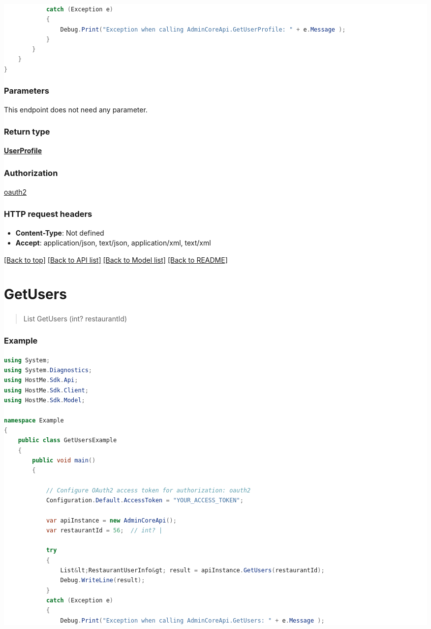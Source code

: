 ```csharp
            catch (Exception e)
            {
                Debug.Print("Exception when calling AdminCoreApi.GetUserProfile: " + e.Message );
            }
        }
    }
}
```

### Parameters
This endpoint does not need any parameter.

### Return type

[**UserProfile**](UserProfile.md)

### Authorization

[oauth2](../README.md#oauth2)

### HTTP request headers

 - **Content-Type**: Not defined
 - **Accept**: application/json, text/json, application/xml, text/xml

[[Back to top]](#) [[Back to API list]](../README.md#documentation-for-api-endpoints) [[Back to Model list]](../README.md#documentation-for-models) [[Back to README]](../README.md)

<a name="getusers"></a>
# **GetUsers**
> List<RestaurantUserInfo> GetUsers (int? restaurantId)



### Example
```csharp
using System;
using System.Diagnostics;
using HostMe.Sdk.Api;
using HostMe.Sdk.Client;
using HostMe.Sdk.Model;

namespace Example
{
    public class GetUsersExample
    {
        public void main()
        {
            
            // Configure OAuth2 access token for authorization: oauth2
            Configuration.Default.AccessToken = "YOUR_ACCESS_TOKEN";

            var apiInstance = new AdminCoreApi();
            var restaurantId = 56;  // int? | 

            try
            {
                List&lt;RestaurantUserInfo&gt; result = apiInstance.GetUsers(restaurantId);
                Debug.WriteLine(result);
            }
            catch (Exception e)
            {
                Debug.Print("Exception when calling AdminCoreApi.GetUsers: " + e.Message );
```